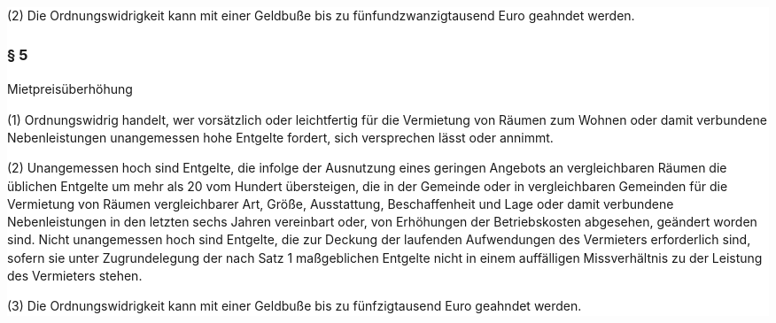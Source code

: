 (2) Die Ordnungswidrigkeit kann mit einer Geldbuße bis zu
fünfundzwanzigtausend Euro geahndet werden.

</div>

</div>

</div>

</div>

<span id="BJNR001750954BJNE000805360.html"></span>

### § 5  
Mietpreisüberhöhung

<div>

<div class="jnhtml">

<div>

<div class="jurAbsatz">

(1) Ordnungswidrig handelt, wer vorsätzlich oder leichtfertig für die
Vermietung von Räumen zum Wohnen oder damit verbundene Nebenleistungen
unangemessen hohe Entgelte fordert, sich versprechen lässt oder annimmt.

</div>

<div class="jurAbsatz">

(2) Unangemessen hoch sind Entgelte, die infolge der Ausnutzung eines
geringen Angebots an vergleichbaren Räumen die üblichen Entgelte um mehr
als 20 vom Hundert übersteigen, die in der Gemeinde oder in
vergleichbaren Gemeinden für die Vermietung von Räumen vergleichbarer
Art, Größe, Ausstattung, Beschaffenheit und Lage oder damit verbundene
Nebenleistungen in den letzten sechs Jahren vereinbart oder, von
Erhöhungen der Betriebskosten abgesehen, geändert worden sind. Nicht
unangemessen hoch sind Entgelte, die zur Deckung der laufenden
Aufwendungen des Vermieters erforderlich sind, sofern sie unter
Zugrundelegung der nach Satz 1 maßgeblichen Entgelte nicht in einem
auffälligen Missverhältnis zu der Leistung des Vermieters stehen.

</div>

<div class="jurAbsatz">

(3) Die Ordnungswidrigkeit kann mit einer Geldbuße bis zu fünfzigtausend
Euro geahndet werden.

</div>

</div>

</div>

</div>

<span id="BJNR001750954BJNE000902360.html"></span>

